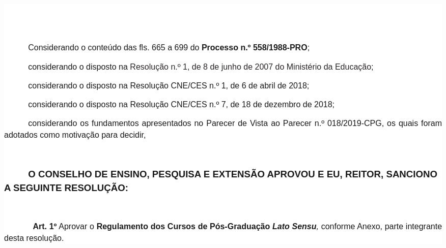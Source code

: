 <p class=MsoBodyTextIndent style='text-indent:35.45pt;tab-stops:108.5pt'><span
style='font-size:12.0pt;font-family:"Arial","sans-serif";mso-no-proof:yes'><o:p>&nbsp;</o:p></span></p>

<p class=MsoBodyTextIndent style='text-indent:35.45pt;tab-stops:108.5pt'><span
style='font-size:12.0pt;font-family:"Arial","sans-serif";mso-no-proof:yes'><o:p>&nbsp;</o:p></span></p>

<p class=MsoNormal style='text-align:justify;text-indent:35.4pt'><span
style='font-size:12.0pt;font-family:"Arial","sans-serif";mso-no-proof:yes'>Considerando
o conteúdo das fls. 665 a 699 do <b style='mso-bidi-font-weight:normal'>Processo
n.º 558/1988-PRO</b>;<o:p></o:p></span></p>

<p class=MsoNormal style='text-align:justify;text-indent:35.4pt;mso-layout-grid-align:
none;text-autospace:none'><span class=GramE><span style='font-size:12.0pt;
font-family:"Arial","sans-serif"'>considerando</span></span><span
style='font-size:12.0pt;font-family:"Arial","sans-serif"'> o disposto na <span
style='color:#282526;mso-bidi-font-weight:bold'>Resolução n.º 1, de 8 de junho
de 2007<b> </b>do Ministério da Educação</span>; <o:p></o:p></span></p>

<p class=MsoNormal style='margin-left:35.45pt;text-align:justify'><span
class=GramE><span style='font-size:12.0pt;font-family:"Arial","sans-serif"'>considerando</span></span><span
style='font-size:12.0pt;font-family:"Arial","sans-serif"'> o disposto na
Resolução CNE/CES n.º 1, de 6 de abril de 2018;<o:p></o:p></span></p>

<p class=MsoNormal style='text-align:justify;text-indent:35.45pt'><span
class=GramE><span style='font-size:12.0pt;font-family:"Arial","sans-serif"'>considerando</span></span><span
style='font-size:12.0pt;font-family:"Arial","sans-serif"'> o disposto na
Resolução CNE/CES n.º 7, de 18 de dezembro de 2018;<o:p></o:p></span></p>

<p class=MsoNormal style='text-align:justify;text-indent:35.45pt'><span
class=GramE><span style='font-size:12.0pt;font-family:"Arial","sans-serif"'>considerando</span></span><span
style='font-size:12.0pt;font-family:"Arial","sans-serif"'> os fundamentos
apresentados no Parecer de Vista ao Parecer n.º 018/2019-CPG, os quais foram
adotados como motivação para decidir,<o:p></o:p></span></p>

<p class=MsoBodyTextIndent style='text-indent:35.45pt'><b style='mso-bidi-font-weight:
normal'><span style='font-size:12.0pt;font-family:"Arial","sans-serif";
mso-no-proof:yes'><o:p>&nbsp;</o:p></span></b></p>

<p class=MsoBodyTextIndent style='text-indent:35.45pt'><b style='mso-bidi-font-weight:
normal'><span style='font-size:14.0pt;font-family:"Arial","sans-serif";
mso-no-proof:yes'>O CONSELHO DE ENSINO, PESQUISA E EXTENSÃO APROVOU E EU,
REITOR, SANCIONO A SEGUINTE RESOLUÇÃO:<o:p></o:p></span></b></p>

<p class=MsoNormal style='text-align:justify'><span style='font-size:12.0pt;
font-family:"Arial","sans-serif"'><o:p>&nbsp;</o:p></span></p>

<p class=MsoNormal style='margin-bottom:6.0pt;text-align:justify'><span
style='font-size:12.0pt;font-family:"Arial","sans-serif"'><span
style='mso-tab-count:1'>            </span><b style='mso-bidi-font-weight:normal'>Art.
1º</b> Aprovar o<b style='mso-bidi-font-weight:normal'> Regulamento dos Cursos
de Pós-Graduação <i style='mso-bidi-font-style:normal'>Lato Sensu</i></b><i
style='mso-bidi-font-style:normal'>,</i> conforme Anexo, parte integrante desta
resolução.<b style='mso-bidi-font-weight:normal'> </b><o:p></o:p></span></p>
